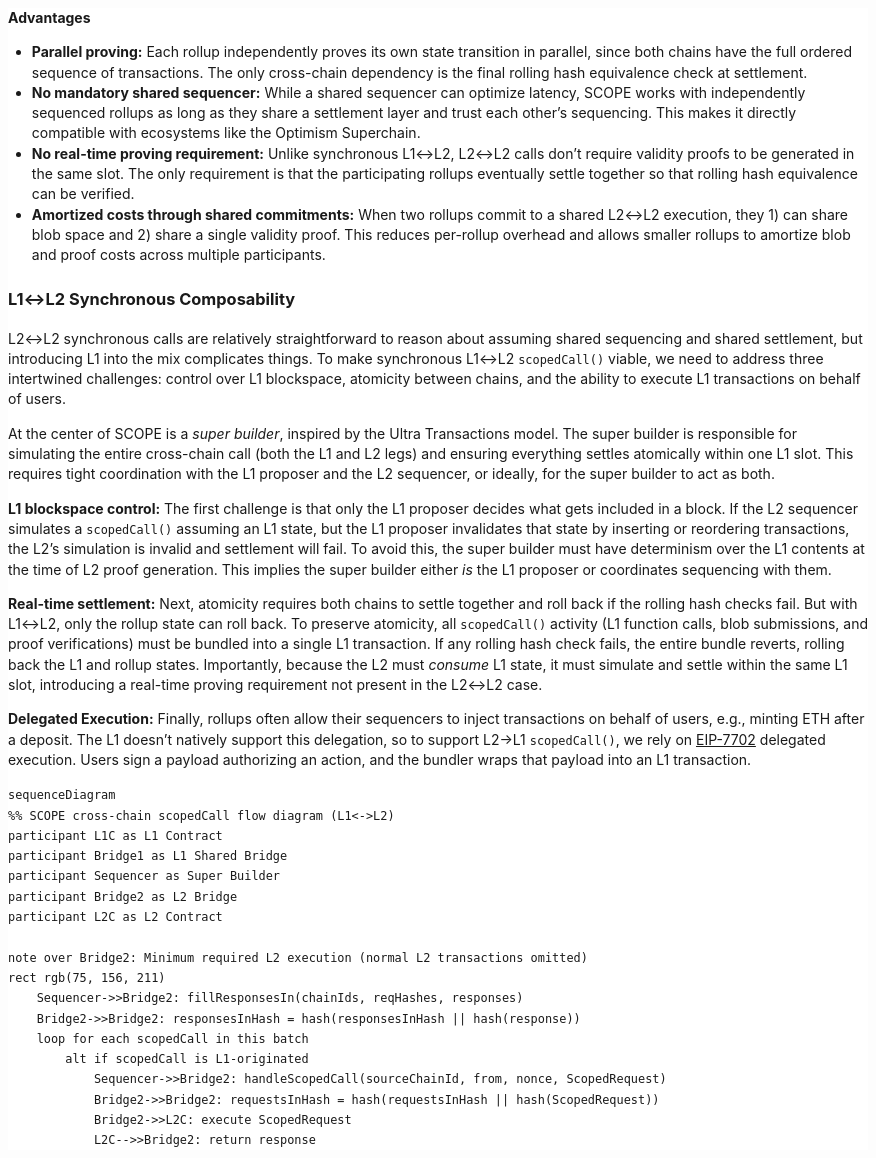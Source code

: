 **Advantages**

- **Parallel proving:** Each rollup independently proves its own state transition in parallel, since both chains have the full ordered sequence of transactions. The only cross-chain dependency is the final rolling hash equivalence check at settlement.
- **No mandatory shared sequencer:** While a shared sequencer can optimize latency, SCOPE works with independently sequenced rollups as long as they share a settlement layer and trust each other’s sequencing. This makes it directly compatible with ecosystems like the Optimism Superchain.
- **No real-time proving requirement:** Unlike synchronous L1↔L2, L2↔L2 calls don’t require validity proofs to be generated in the same slot. The only requirement is that the participating rollups eventually settle together so that rolling hash equivalence can be verified.
- **Amortized costs through shared commitments:** When two rollups commit to a shared L2↔L2 execution, they 1) can share blob space and 2) share a single validity proof. This reduces per-rollup overhead and allows smaller rollups to amortize blob and proof costs across multiple participants.

### **L1**↔**L2 Synchronous Composability**

L2↔L2 synchronous calls are relatively straightforward to reason about assuming shared sequencing and shared settlement, but introducing L1 into the mix complicates things. To make synchronous L1↔L2 `scopedCall()` viable, we need to address three intertwined challenges: control over L1 blockspace, atomicity between chains, and the ability to execute L1 transactions on behalf of users.

At the center of SCOPE is a *super builder*, inspired by the Ultra Transactions model. The super builder is responsible for simulating the entire cross-chain call (both the L1 and L2 legs) and ensuring everything settles atomically within one L1 slot. This requires tight coordination with the L1 proposer and the L2 sequencer, or ideally, for the super builder to act as both.

**L1 blockspace control:** The first challenge is that only the L1 proposer decides what gets included in a block. If the L2 sequencer simulates a `scopedCall()` assuming an L1 state, but the L1 proposer invalidates that state by inserting or reordering transactions, the L2’s simulation is invalid and settlement will fail. To avoid this, the super builder must have determinism over the L1 contents at the time of L2 proof generation. This implies the super builder either *is* the L1 proposer or coordinates sequencing with them.

**Real-time settlement:** Next, atomicity requires both chains to settle together and roll back if the rolling hash checks fail. But with L1↔L2, only the rollup state can roll back. To preserve atomicity, all `scopedCall()` activity (L1 function calls, blob submissions, and proof verifications) must be bundled into a single L1 transaction. If any rolling hash check fails, the entire bundle reverts, rolling back the L1 and rollup states. Importantly, because the L2 must *consume* L1 state, it must simulate and settle within the same L1 slot, introducing a real-time proving requirement not present in the L2↔L2 case.

**Delegated Execution:** Finally, rollups often allow their sequencers to inject transactions on behalf of users, e.g., minting ETH after a deposit. The L1 doesn’t natively support this delegation, so to support L2→L1 `scopedCall()`, we rely on [EIP-7702](https://eips.ethereum.org/EIPS/eip-7702) delegated execution. Users sign a payload authorizing an action, and the bundler wraps that payload into an L1 transaction.

```mermaid
sequenceDiagram
%% SCOPE cross-chain scopedCall flow diagram (L1<->L2)
participant L1C as L1 Contract
participant Bridge1 as L1 Shared Bridge
participant Sequencer as Super Builder
participant Bridge2 as L2 Bridge
participant L2C as L2 Contract

note over Bridge2: Minimum required L2 execution (normal L2 transactions omitted)
rect rgb(75, 156, 211)
	Sequencer->>Bridge2: fillResponsesIn(chainIds, reqHashes, responses)
	Bridge2->>Bridge2: responsesInHash = hash(responsesInHash || hash(response))
	loop for each scopedCall in this batch
		alt if scopedCall is L1-originated
			Sequencer->>Bridge2: handleScopedCall(sourceChainId, from, nonce, ScopedRequest)
			Bridge2->>Bridge2: requestsInHash = hash(requestsInHash || hash(ScopedRequest))
			Bridge2->>L2C: execute ScopedRequest
			L2C-->>Bridge2: return response
```